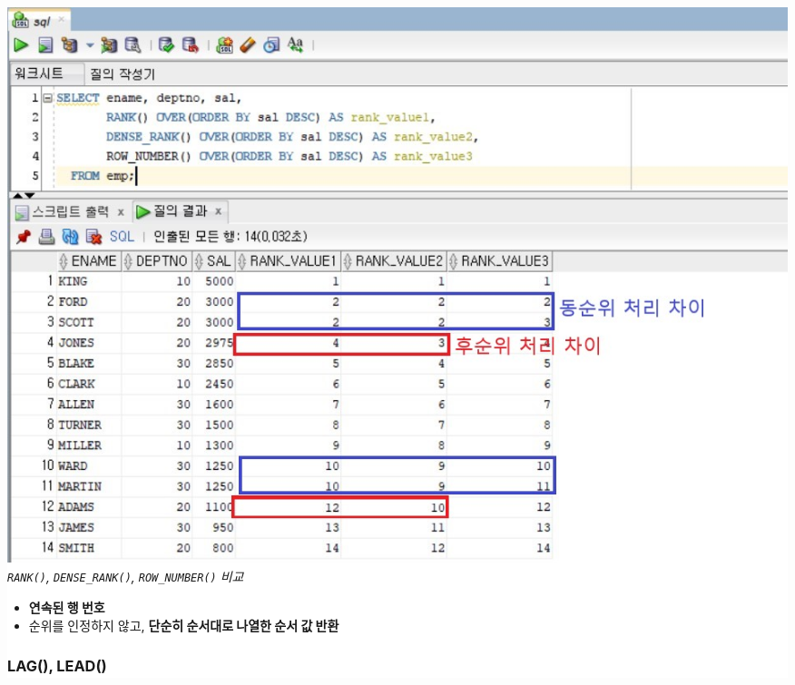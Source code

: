 ![27-ex-rank(),dense_rank(),row_number()](/assets/img/posts/study/certification/sqld/chapter2-sql-basic-and-utilization/sql-utilization/27-ex-rank(),dense_rank(),row_number().jpg)
*`RANK()`, `DENSE_RANK()`, `ROW_NUMBER()` 비교*

- **연속된 행 번호**
- 순위를 인정하지 않고, **단순히 순서대로 나열한 순서 값 반환**

### LAG(), LEAD()
